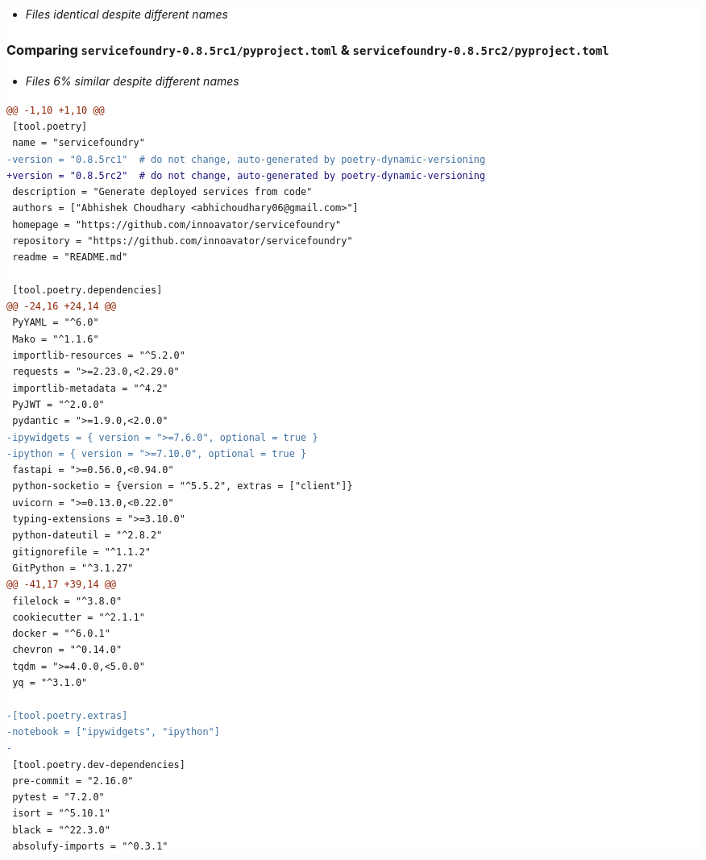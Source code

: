  * *Files identical despite different names*

### Comparing `servicefoundry-0.8.5rc1/pyproject.toml` & `servicefoundry-0.8.5rc2/pyproject.toml`

 * *Files 6% similar despite different names*

```diff
@@ -1,10 +1,10 @@
 [tool.poetry]
 name = "servicefoundry"
-version = "0.8.5rc1"  # do not change, auto-generated by poetry-dynamic-versioning
+version = "0.8.5rc2"  # do not change, auto-generated by poetry-dynamic-versioning
 description = "Generate deployed services from code"
 authors = ["Abhishek Choudhary <abhichoudhary06@gmail.com>"]
 homepage = "https://github.com/innoavator/servicefoundry"
 repository = "https://github.com/innoavator/servicefoundry"
 readme = "README.md"
 
 [tool.poetry.dependencies]
@@ -24,16 +24,14 @@
 PyYAML = "^6.0"
 Mako = "^1.1.6"
 importlib-resources = "^5.2.0"
 requests = ">=2.23.0,<2.29.0"
 importlib-metadata = "^4.2"
 PyJWT = "^2.0.0"
 pydantic = ">=1.9.0,<2.0.0"
-ipywidgets = { version = ">=7.6.0", optional = true }
-ipython = { version = ">=7.10.0", optional = true }
 fastapi = ">=0.56.0,<0.94.0"
 python-socketio = {version = "^5.5.2", extras = ["client"]}
 uvicorn = ">=0.13.0,<0.22.0"
 typing-extensions = ">=3.10.0"
 python-dateutil = "^2.8.2"
 gitignorefile = "^1.1.2"
 GitPython = "^3.1.27"
@@ -41,17 +39,14 @@
 filelock = "^3.8.0"
 cookiecutter = "^2.1.1"
 docker = "^6.0.1"
 chevron = "^0.14.0"
 tqdm = ">=4.0.0,<5.0.0"
 yq = "^3.1.0"
 
-[tool.poetry.extras]
-notebook = ["ipywidgets", "ipython"]
-
 [tool.poetry.dev-dependencies]
 pre-commit = "2.16.0"
 pytest = "7.2.0"
 isort = "^5.10.1"
 black = "^22.3.0"
 absolufy-imports = "^0.3.1"
```

